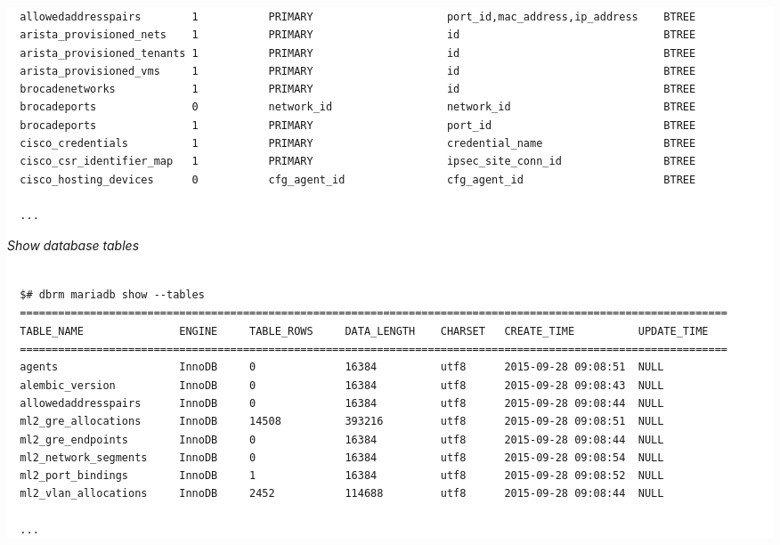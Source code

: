 ```shell
  allowedaddresspairs        1           PRIMARY                     port_id,mac_address,ip_address    BTREE
  arista_provisioned_nets    1           PRIMARY                     id                                BTREE
  arista_provisioned_tenants 1           PRIMARY                     id                                BTREE
  arista_provisioned_vms     1           PRIMARY                     id                                BTREE
  brocadenetworks            1           PRIMARY                     id                                BTREE
  brocadeports               0           network_id                  network_id                        BTREE
  brocadeports               1           PRIMARY                     port_id                           BTREE
  cisco_credentials          1           PRIMARY                     credential_name                   BTREE
  cisco_csr_identifier_map   1           PRIMARY                     ipsec_site_conn_id                BTREE
  cisco_hosting_devices      0           cfg_agent_id                cfg_agent_id                      BTREE

  ...
```

*Show database tables*

```shell

  $# dbrm mariadb show --tables
  ===============================================================================================================
  TABLE_NAME               ENGINE     TABLE_ROWS     DATA_LENGTH    CHARSET   CREATE_TIME          UPDATE_TIME
  ===============================================================================================================
  agents                   InnoDB     0              16384          utf8      2015-09-28 09:08:51  NULL
  alembic_version          InnoDB     0              16384          utf8      2015-09-28 09:08:43  NULL
  allowedaddresspairs      InnoDB     0              16384          utf8      2015-09-28 09:08:44  NULL
  ml2_gre_allocations      InnoDB     14508          393216         utf8      2015-09-28 09:08:51  NULL
  ml2_gre_endpoints        InnoDB     0              16384          utf8      2015-09-28 09:08:44  NULL
  ml2_network_segments     InnoDB     0              16384          utf8      2015-09-28 09:08:54  NULL
  ml2_port_bindings        InnoDB     1              16384          utf8      2015-09-28 09:08:52  NULL
  ml2_vlan_allocations     InnoDB     2452           114688         utf8      2015-09-28 09:08:44  NULL

  ...
```

